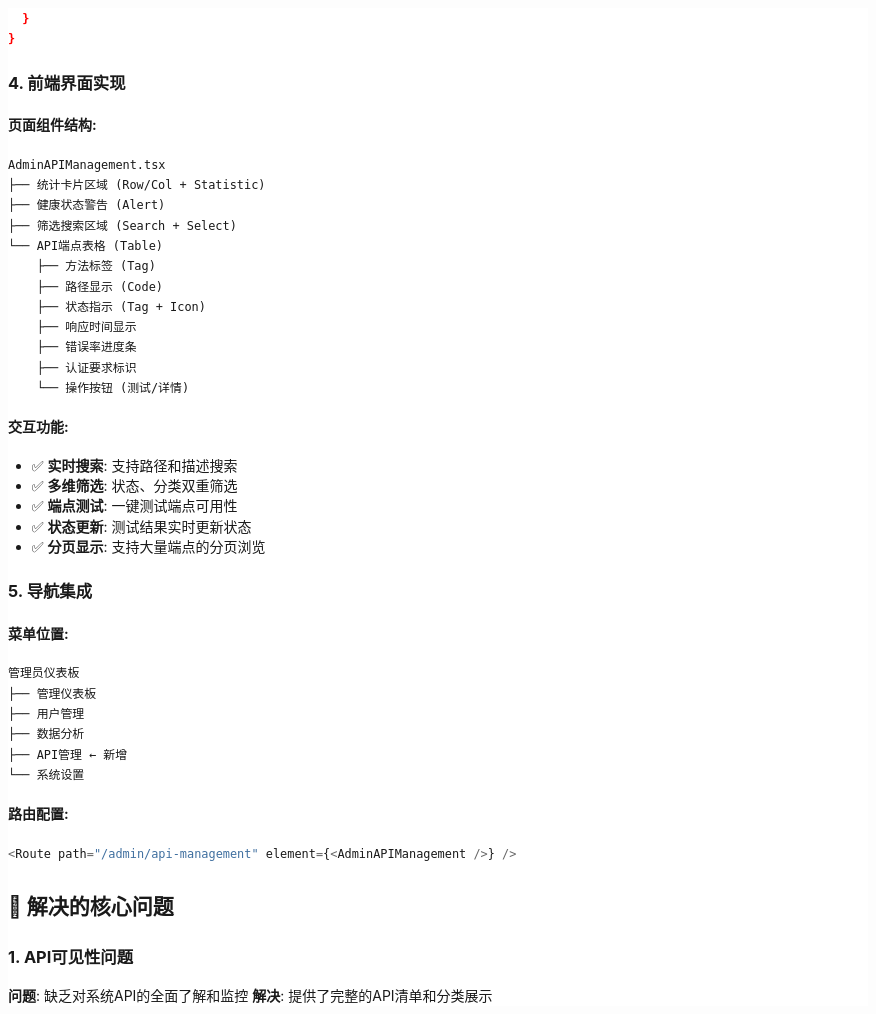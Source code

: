 ```json
  }
}
```

### **4. 前端界面实现**

#### **页面组件结构**:
```
AdminAPIManagement.tsx
├── 统计卡片区域 (Row/Col + Statistic)
├── 健康状态警告 (Alert)
├── 筛选搜索区域 (Search + Select)
└── API端点表格 (Table)
    ├── 方法标签 (Tag)
    ├── 路径显示 (Code)
    ├── 状态指示 (Tag + Icon)
    ├── 响应时间显示
    ├── 错误率进度条
    ├── 认证要求标识
    └── 操作按钮 (测试/详情)
```

#### **交互功能**:
- ✅ **实时搜索**: 支持路径和描述搜索
- ✅ **多维筛选**: 状态、分类双重筛选
- ✅ **端点测试**: 一键测试端点可用性
- ✅ **状态更新**: 测试结果实时更新状态
- ✅ **分页显示**: 支持大量端点的分页浏览

### **5. 导航集成**

#### **菜单位置**:
```
管理员仪表板
├── 管理仪表板
├── 用户管理
├── 数据分析
├── API管理 ← 新增
└── 系统设置
```

#### **路由配置**:
```typescript
<Route path="/admin/api-management" element={<AdminAPIManagement />} />
```

## 🎯 **解决的核心问题**

### **1. API可见性问题**
**问题**: 缺乏对系统API的全面了解和监控
**解决**: 提供了完整的API清单和分类展示
